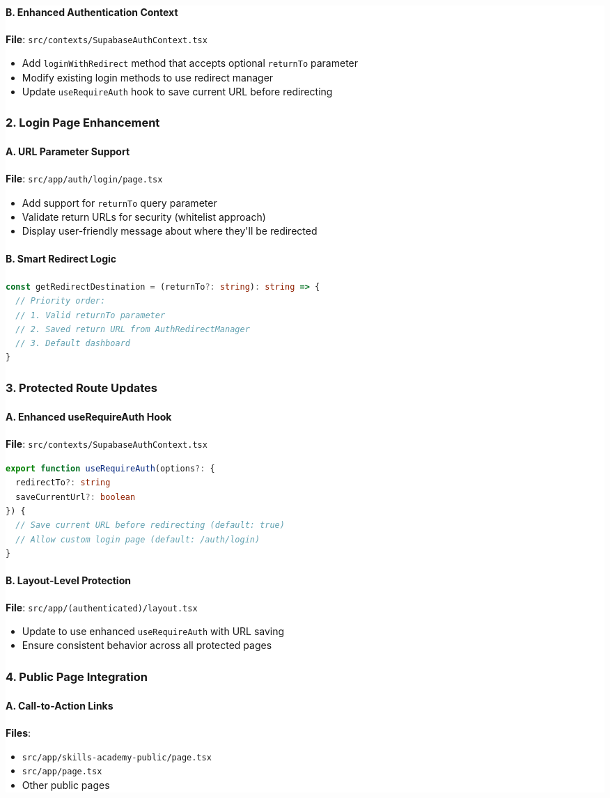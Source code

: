 #### B. Enhanced Authentication Context
**File**: `src/contexts/SupabaseAuthContext.tsx`
- Add `loginWithRedirect` method that accepts optional `returnTo` parameter
- Modify existing login methods to use redirect manager
- Update `useRequireAuth` hook to save current URL before redirecting

### 2. Login Page Enhancement

#### A. URL Parameter Support
**File**: `src/app/auth/login/page.tsx`
- Add support for `returnTo` query parameter
- Validate return URLs for security (whitelist approach)
- Display user-friendly message about where they'll be redirected

#### B. Smart Redirect Logic
```typescript
const getRedirectDestination = (returnTo?: string): string => {
  // Priority order:
  // 1. Valid returnTo parameter
  // 2. Saved return URL from AuthRedirectManager
  // 3. Default dashboard
}
```

### 3. Protected Route Updates

#### A. Enhanced useRequireAuth Hook
**File**: `src/contexts/SupabaseAuthContext.tsx`
```typescript
export function useRequireAuth(options?: {
  redirectTo?: string
  saveCurrentUrl?: boolean
}) {
  // Save current URL before redirecting (default: true)
  // Allow custom login page (default: /auth/login)
}
```

#### B. Layout-Level Protection
**File**: `src/app/(authenticated)/layout.tsx`
- Update to use enhanced `useRequireAuth` with URL saving
- Ensure consistent behavior across all protected pages

### 4. Public Page Integration

#### A. Call-to-Action Links
**Files**: 
- `src/app/skills-academy-public/page.tsx`
- `src/app/page.tsx`
- Other public pages
